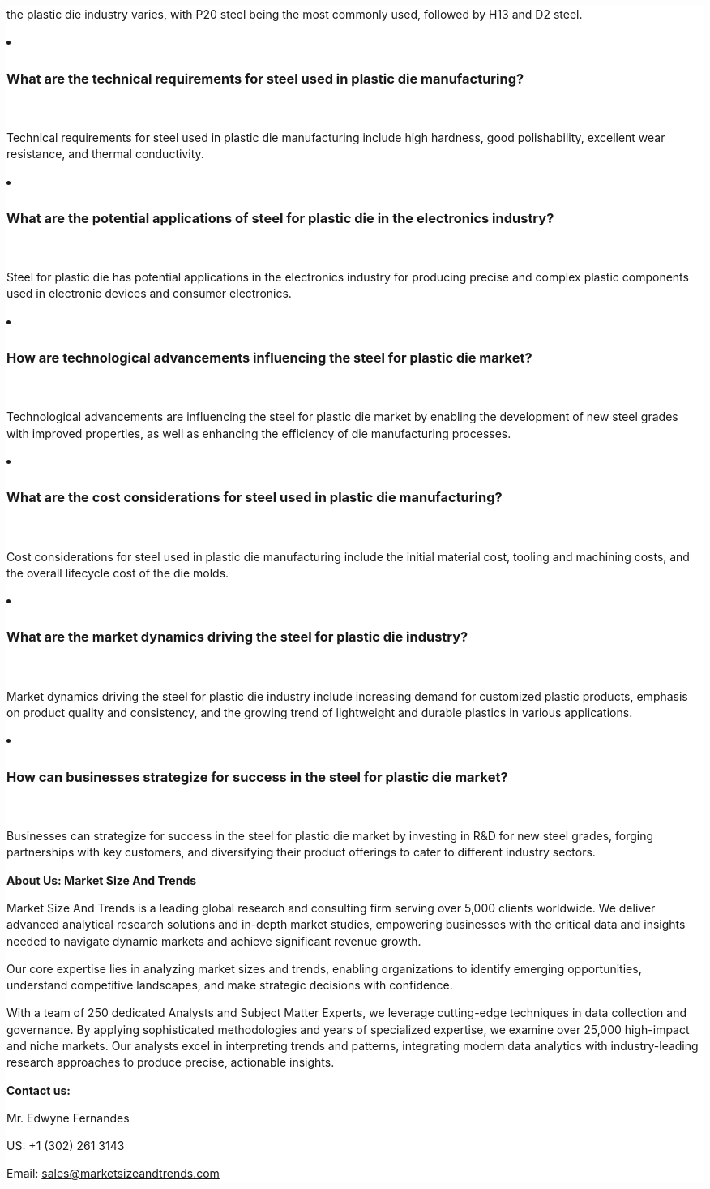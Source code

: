the plastic die industry varies, with P20 steel being the most commonly used, followed by H13 and D2 steel.</p>  </li>  <li>    <h3>What are the technical requirements for steel used in plastic die manufacturing?</h3>    <p>&nbsp;</p><p>Technical requirements for steel used in plastic die manufacturing include high hardness, good polishability, excellent wear resistance, and thermal conductivity.</p>  </li>  <li>    <h3>What are the potential applications of steel for plastic die in the electronics industry?</h3>    <p>&nbsp;</p><p>Steel for plastic die has potential applications in the electronics industry for producing precise and complex plastic components used in electronic devices and consumer electronics.</p>  </li>  <li>    <h3>How are technological advancements influencing the steel for plastic die market?</h3>    <p>&nbsp;</p><p>Technological advancements are influencing the steel for plastic die market by enabling the development of new steel grades with improved properties, as well as enhancing the efficiency of die manufacturing processes.</p>  </li>  <li>    <h3>What are the cost considerations for steel used in plastic die manufacturing?</h3>    <p>&nbsp;</p><p>Cost considerations for steel used in plastic die manufacturing include the initial material cost, tooling and machining costs, and the overall lifecycle cost of the die molds.</p>  </li>  <li>    <h3>What are the market dynamics driving the steel for plastic die industry?</h3>    <p>&nbsp;</p><p>Market dynamics driving the steel for plastic die industry include increasing demand for customized plastic products, emphasis on product quality and consistency, and the growing trend of lightweight and durable plastics in various applications.</p>  </li>  <li>    <h3>How can businesses strategize for success in the steel for plastic die market?</h3>    <p>&nbsp;</p><p>Businesses can strategize for success in the steel for plastic die market by investing in R&D for new steel grades, forging partnerships with key customers, and diversifying their product offerings to cater to different industry sectors.</p>  </li></ol></body></html></p><p><strong>About Us:&nbsp;Market Size And Trends</strong></p><p>Market Size And Trends&nbsp;is a leading global research and consulting firm serving over 5,000 clients worldwide. We deliver advanced analytical research solutions and in-depth market studies, empowering businesses with the critical data and insights needed to navigate dynamic markets and achieve significant revenue growth.</p><p>Our core expertise lies in analyzing market sizes and trends, enabling organizations to identify emerging opportunities, understand competitive landscapes, and make strategic decisions with confidence.</p><p>With a team of 250 dedicated Analysts and Subject Matter Experts, we leverage cutting-edge techniques in data collection and governance. By applying sophisticated methodologies and years of specialized expertise, we examine over 25,000 high-impact and niche markets. Our analysts excel in interpreting trends and patterns, integrating modern data analytics with industry-leading research approaches to produce precise, actionable insights.</p><p><strong>Contact us:</strong></p><p>Mr. Edwyne Fernandes</p><p>US: +1 (302) 261 3143</p><p>Email: <a href="mailto:sales@marketsizeandtrends.com">sales@marketsizeandtrends.com</a>&nbsp;</p>
